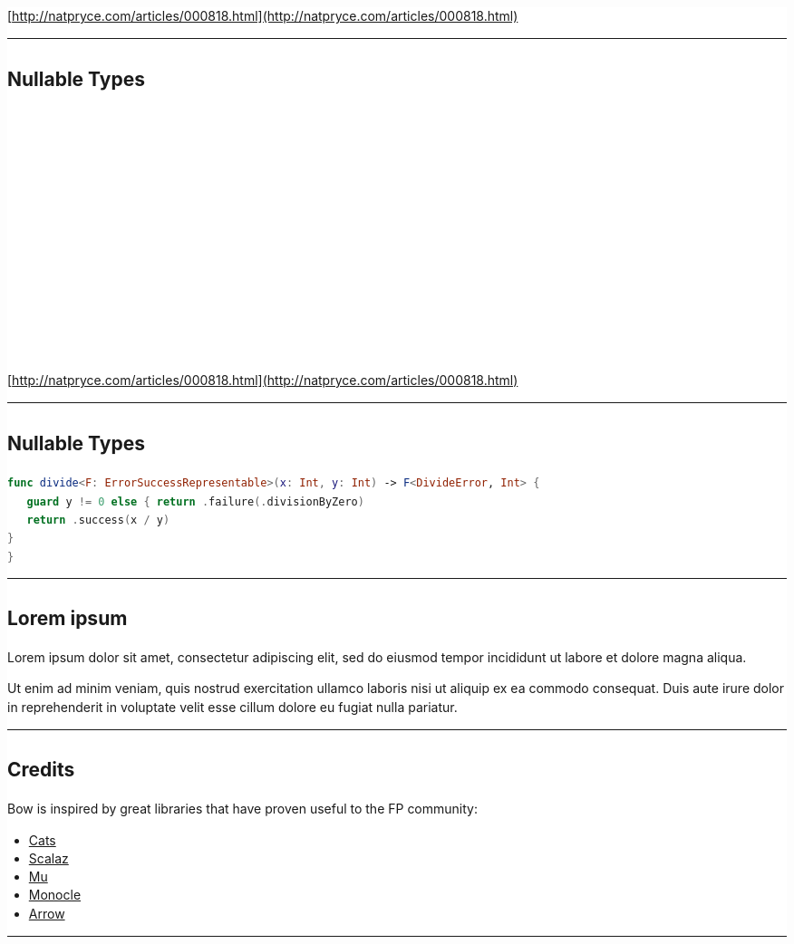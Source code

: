 [http://natpryce.com/articles/000818.html](http://natpryce.com/articles/000818.html)

---

## Nullable Types

<img alt="Feature icon quarter" src="img/bow-feature-icon-quarter.svg" style='width:100%; height:auto;max-width:240px'>

[http://natpryce.com/articles/000818.html](http://natpryce.com/articles/000818.html)

---

## Nullable Types

```swift
func divide<F: ErrorSuccessRepresentable>(x: Int, y: Int) -> F<DivideError, Int> {
   guard y != 0 else { return .failure(.divisionByZero)
   return .success(x / y)
}
}
```

---

## Lorem ipsum

Lorem ipsum dolor sit amet, consectetur adipiscing elit, sed do eiusmod tempor incididunt ut labore et dolore magna aliqua.

Ut enim ad minim veniam, quis nostrud exercitation ullamco laboris nisi ut aliquip ex ea commodo consequat. Duis aute irure dolor in reprehenderit in voluptate velit esse cillum dolore eu fugiat nulla pariatur.

---

## Credits

Bow is inspired by great libraries that have proven useful to the FP community:

- [Cats](https://typelevel.org/cats/)
- [Scalaz](https://github.com/scalaz/scalaz)
- [Mu](http://higherkindness.io/mu/)
- [Monocle](http://julien-truffaut.github.io/Monocle/)
- [Arrow](https://github.com/arrow-kt/arrow)

---
